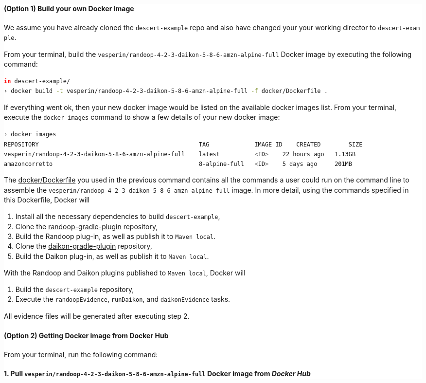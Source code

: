 #### (Option 1) Build your own Docker image

We assume you have already cloned the `descert-example` repo and also have changed your
your working director to `descert-example`.

From your terminal, build the `vesperin/randoop-4-2-3-daikon-5-8-6-amzn-alpine-full` Docker image by executing the
following command:

```sh
in descert-example/
› docker build -t vesperin/randoop-4-2-3-daikon-5-8-6-amzn-alpine-full -f docker/Dockerfile .
```

If everything went ok, then your new docker image would be listed on the available docker images list. 
From your terminal, execute the `docker images` command to show a few details of your new docker image:

```sh
› docker images
REPOSITORY                              				TAG             IMAGE ID	CREATED        SIZE
vesperin/randoop-4-2-3-daikon-5-8-6-amzn-alpine-full   	latest          <ID>   	22 hours ago   1.13GB
amazoncorretto                          				8-alpine-full   <ID>   	5 days ago     201MB
```

The [docker/Dockerfile](docker/Dockerfile) you used in the previous command contains all the commands a user could run on the command line to assemble the `vesperin/randoop-4-2-3-daikon-5-8-6-amzn-alpine-full` image.
In more detail, using the commands specified in this Dockerfile, Docker will


1. Install all the necessary dependencies to build `descert-example`,
2. Clone the [randoop-gradle-plugin](https://github.com/SRI-CSL/randoop-gradle-plugin.git) repository,
3. Build the Randoop plug-in, as well as publish it to `Maven local`.
4. Clone the [daikon-gradle-plugin](https://github.com/SRI-CSL/daikon-gradle-plugin.git) repository,
5. Build the Daikon plug-in, as well as publish it to `Maven local`.

With the Randoop and Daikon plugins published to `Maven local`, Docker will

1. Build the `descert-example` repository,
2. Execute the `randoopEvidence`, `runDaikon`, and `daikonEvidence` tasks.

All evidence files will be generated after executing step 2.

#### (Option 2) Getting Docker image from Docker Hub

From your terminal, run the following command:

#### 1. Pull `vesperin/randoop-4-2-3-daikon-5-8-6-amzn-alpine-full` Docker image from _Docker Hub_
